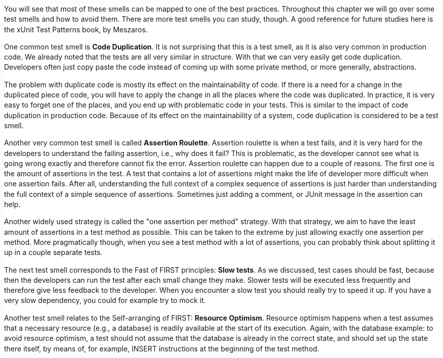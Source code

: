 You will see that most of these smells can be mapped to one of the best practices.
Throughout this chapter we will go over some test smells and how to avoid them.
There are more test smells you can study, though. A good reference for future studies here is the xUnit Test Patterns book, by
Meszaros.


One common test smell is **Code Duplication**.
It is not surprising that this is a test smell, as it is also very common in production code.
We already noted that the tests are all very similar in structure.
With that we can very easily get code duplication.
Developers often just copy paste the code instead of coming up with some private method, or more generally, abstractions.

The problem with duplicate code is mostly its effect on the maintainability of code.
If there is a need for a change in the duplicated piece of code, you will have to apply the change in all the places where the code was duplicated. 
In practice, it is very easy to forget one of the places, and you end up with problematic code in your tests.
This is similar to the impact of code duplication in production code.
Because of its effect on the maintainability of a system, code duplication is considered to be a test smell.

Another very common test smell is called **Assertion Roulette**.
Assertion roulette is when a test fails, and it is very hard for the developers to understand the failing assertion, i.e., why does it fail?
This is problematic, as the developer cannot see what is going wrong exactly and therefore cannot fix the error.
Assertion roulette can happen due to a couple of reasons.
The first one is the amount of assertions in the test.
A test that contains a lot of assertions might make the life of developer more difficult when one assertion fails. After all, understanding the full context of a complex sequence of assertions is just harder than understanding the full context of a simple sequence of assertions.
Sometimes just adding a comment, or JUnit message in the assertion can help.

Another widely used strategy is called the "one assertion per method" strategy.
With that strategy, we aim to have the least amount of assertions in a test method as possible.
This can be taken to the extreme by just allowing exactly one assertion per method.
More pragmatically though, when you see a test method with a lot of assertions, you can probably think about splitting it up in a couple separate tests.

The next test smell corresponds to the Fast of FIRST principles: **Slow tests**.
As we discussed, test cases should be fast, because then the developers can run the test after each small change they make.
Slower tests will be executed less frequently and therefore give less feedback to the developer.
When you encounter a slow test you should really try to speed it up.
If you have a very slow dependency, you could for example try to mock it.


Another test smell relates to the Self-arranging of FIRST: **Resource Optimism**.
Resource optimism happens when a test assumes that a necessary resource (e.g., a database) is readily available at the start of its execution.
Again, with the database example: to avoid resource optimism, a test should not assume that the database is already in the correct state, and should set up the state there itself, by means of, for example, INSERT instructions at the beginning of the test method.
